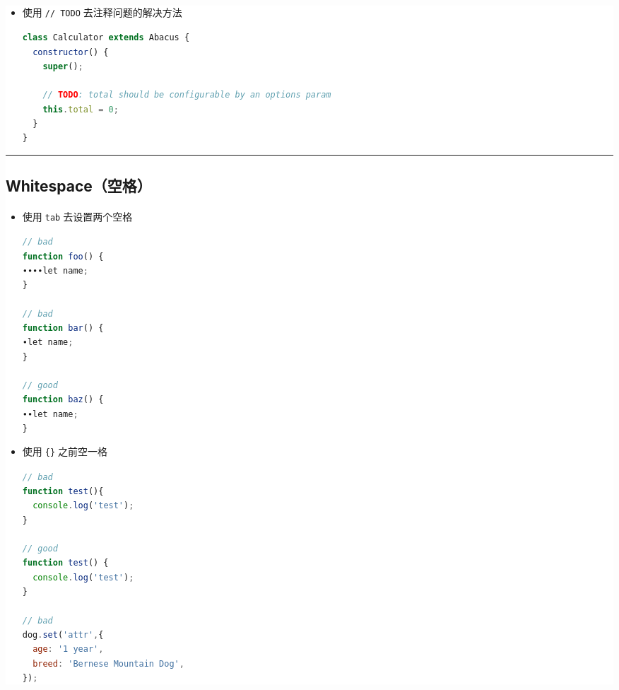 - 使用 `// TODO` 去注释问题的解决方法


    ```javascript
    class Calculator extends Abacus {
      constructor() {
        super();
      
        // TODO: total should be configurable by an options param
        this.total = 0;
      }
    }
    ```

---
## Whitespace（空格）

 - 使用 `tab` 去设置两个空格


    ```javascript
    // bad
    function foo() {
    ∙∙∙∙let name;
    }
    
    // bad
    function bar() {
    ∙let name;
    }
    
    // good
    function baz() {
    ∙∙let name;
    }
    ```

 - 使用 `{}` 之前空一格


    ```javascript
    // bad
    function test(){
      console.log('test');
    }
    
    // good
    function test() {
      console.log('test');
    }
    
    // bad
    dog.set('attr',{
      age: '1 year',
      breed: 'Bernese Mountain Dog',
    });
    